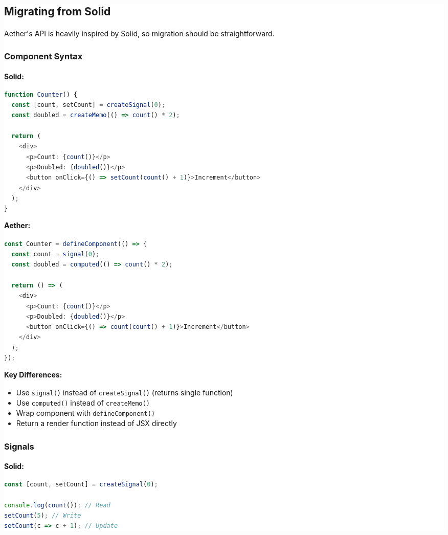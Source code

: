 
## Migrating from Solid

Aether's API is heavily inspired by Solid, so migration should be straightforward.

### Component Syntax

**Solid:**
```typescript
function Counter() {
  const [count, setCount] = createSignal(0);
  const doubled = createMemo(() => count() * 2);

  return (
    <div>
      <p>Count: {count()}</p>
      <p>Doubled: {doubled()}</p>
      <button onClick={() => setCount(count() + 1)}>Increment</button>
    </div>
  );
}
```

**Aether:**
```typescript
const Counter = defineComponent(() => {
  const count = signal(0);
  const doubled = computed(() => count() * 2);

  return () => (
    <div>
      <p>Count: {count()}</p>
      <p>Doubled: {doubled()}</p>
      <button onClick={() => count(count() + 1)}>Increment</button>
    </div>
  );
});
```

**Key Differences:**
- Use `signal()` instead of `createSignal()` (returns single function)
- Use `computed()` instead of `createMemo()`
- Wrap component with `defineComponent()`
- Return a render function instead of JSX directly

### Signals

**Solid:**
```typescript
const [count, setCount] = createSignal(0);

console.log(count()); // Read
setCount(5); // Write
setCount(c => c + 1); // Update
```
